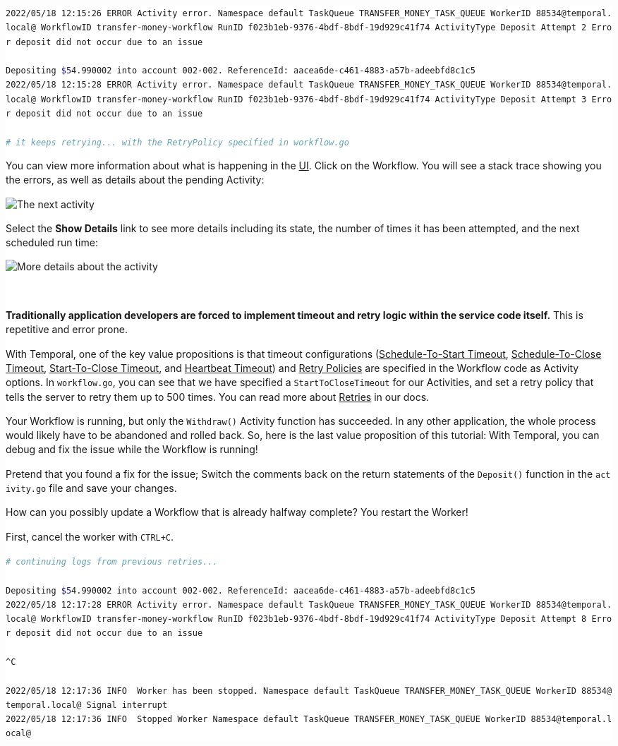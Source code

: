 ```bash
2022/05/18 12:15:26 ERROR Activity error. Namespace default TaskQueue TRANSFER_MONEY_TASK_QUEUE WorkerID 88534@temporal.local@ WorkflowID transfer-money-workflow RunID f023b1eb-9376-4bdf-8bdf-19d929c41f74 ActivityType Deposit Attempt 2 Error deposit did not occur due to an issue

Depositing $54.990002 into account 002-002. ReferenceId: aacea6de-c461-4883-a57b-adeebfd8c1c5
2022/05/18 12:15:28 ERROR Activity error. Namespace default TaskQueue TRANSFER_MONEY_TASK_QUEUE WorkerID 88534@temporal.local@ WorkflowID transfer-money-workflow RunID f023b1eb-9376-4bdf-8bdf-19d929c41f74 ActivityType Deposit Attempt 3 Error deposit did not occur due to an issue

# it keeps retrying... with the RetryPolicy specified in workflow.go
```

You can view more information about what is happening in the [UI](localhost:8080). Click on the Workflow. You will see a stack trace showing you the errors, as well as details about the pending Activity:

![The next activity](/img/tutorials/go/run-your-first-app-tutorial/activity_failure.png)

Select the **Show Details** link to see more details including its state, the number of times it has been attempted, and the next scheduled run time:

![More details about the activity](/img/tutorials/go/run-your-first-app-tutorial/activity_failure_details.png)

<br/>

**Traditionally application developers are forced to implement timeout and retry logic within the service code itself.** This is repetitive and error prone.

With Temporal, one of the key value propositions is that timeout configurations ([Schedule-To-Start Timeout](/docs/concepts/what-is-a-schedule-to-start-timeout), [Schedule-To-Close Timeout](/docs/concepts/what-is-a-schedule-to-close-timeout), [Start-To-Close Timeout](/docs/concepts/what-is-a-start-to-close-timeout), and [Heartbeat Timeout](/docs/concepts/what-is-a-heartbeat-timeout)) and [Retry Policies](/docs/concepts/what-is-a-retry-policy) are specified in the Workflow code as Activity options. In `workflow.go`, you can see that we have specified a `StartToCloseTimeout` for our Activities, and set a retry policy that tells the server to retry them up to 500 times. You can read more about [Retries](/docs/concepts/what-is-a-retry-policy) in our docs.

Your Workflow is running, but only the `Withdraw()` Activity function has succeeded. In any other application, the whole process would likely have to be abandoned and rolled back. So, here is the last value proposition of this tutorial: With Temporal, you can debug and fix the issue while the Workflow is running!

Pretend that you found a fix for the issue; Switch the comments back on the return statements of the `Deposit()` function in the `activity.go` file and save your changes.

How can you possibly update a Workflow that is already halfway complete? You restart the Worker!

First, cancel the worker with `CTRL+C`.

```bash
# continuing logs from previous retries...

Depositing $54.990002 into account 002-002. ReferenceId: aacea6de-c461-4883-a57b-adeebfd8c1c5
2022/05/18 12:17:28 ERROR Activity error. Namespace default TaskQueue TRANSFER_MONEY_TASK_QUEUE WorkerID 88534@temporal.local@ WorkflowID transfer-money-workflow RunID f023b1eb-9376-4bdf-8bdf-19d929c41f74 ActivityType Deposit Attempt 8 Error deposit did not occur due to an issue

^C

2022/05/18 12:17:36 INFO  Worker has been stopped. Namespace default TaskQueue TRANSFER_MONEY_TASK_QUEUE WorkerID 88534@temporal.local@ Signal interrupt
2022/05/18 12:17:36 INFO  Stopped Worker Namespace default TaskQueue TRANSFER_MONEY_TASK_QUEUE WorkerID 88534@temporal.local@
```
